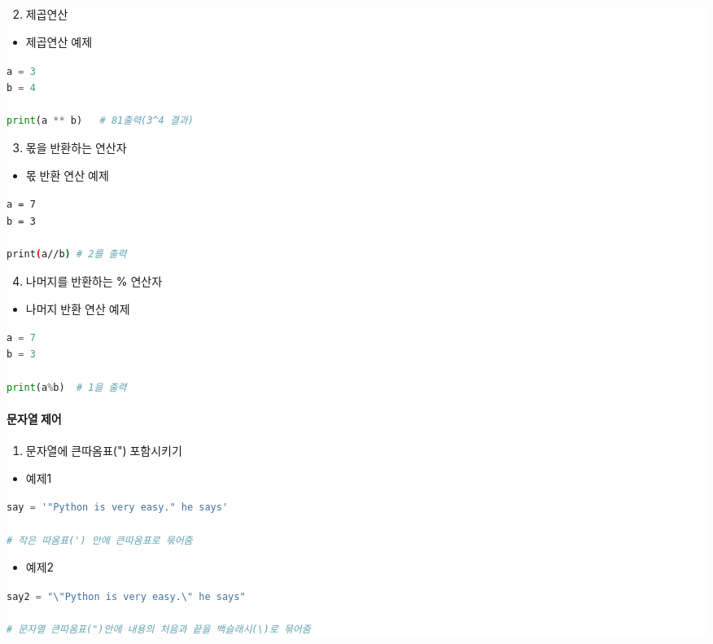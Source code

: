 

2. 제곱연산

- 제곱연산 예제

```python
a = 3
b = 4

print(a ** b)	# 81출력(3^4 결과)
```



3.  몫을 반환하는 연산자

- 몫 반환 연산 예제

```bash
a = 7
b = 3

print(a//b)	# 2를 출력
```



4. 나머지를 반환하는 % 연산자

- 나머지 반환 연산 예제

```python
a = 7
b = 3

print(a%b)	# 1을 출력
```



#### 문자열 제어

1. 문자열에 큰따옴표(") 포함시키기

- 예제1

```python
say = '"Python is very easy." he says'

# 작은 따옴표(') 안에 큰따옴표로 묶어줌

```

- 예제2

```python
say2 = "\"Python is very easy.\" he says"

# 문자열 큰따옴표(")안에 내용의 처음과 끝을 백슬래시(\)로 묶어줌

```
